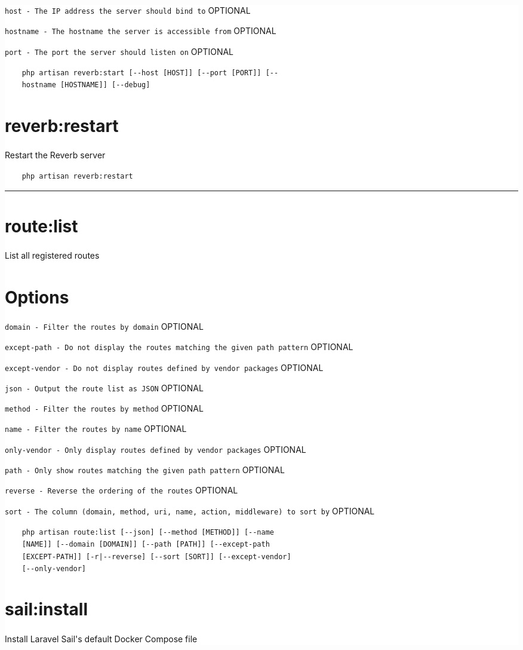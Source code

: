 `host - The IP address the server should bind to` OPTIONAL

`hostname - The hostname the server is accessible from` OPTIONAL

`port - The port the server should listen on` OPTIONAL
```
    php artisan reverb:start [--host [HOST]] [--port [PORT]] [--
    hostname [HOSTNAME]] [--debug]

```

# reverb:restart
Restart the Reverb server
```
    php artisan reverb:restart

```

-----

# route:list
List all registered routes

# Options

`domain - Filter the routes by domain` OPTIONAL

`except-path - Do not display the routes matching the given path pattern` OPTIONAL

`except-vendor - Do not display routes defined by vendor packages` OPTIONAL

`json - Output the route list as JSON` OPTIONAL

`method - Filter the routes by method` OPTIONAL

`name - Filter the routes by name` OPTIONAL

`only-vendor - Only display routes defined by vendor packages` OPTIONAL

`path - Only show routes matching the given path pattern` OPTIONAL

`reverse - Reverse the ordering of the routes` OPTIONAL

`sort - The column (domain, method, uri, name, action, middleware) to sort by` OPTIONAL
```
    php artisan route:list [--json] [--method [METHOD]] [--name
    [NAME]] [--domain [DOMAIN]] [--path [PATH]] [--except-path
    [EXCEPT-PATH]] [-r|--reverse] [--sort [SORT]] [--except-vendor]
    [--only-vendor]

```

# sail:install
Install Laravel Sail's default Docker Compose file

